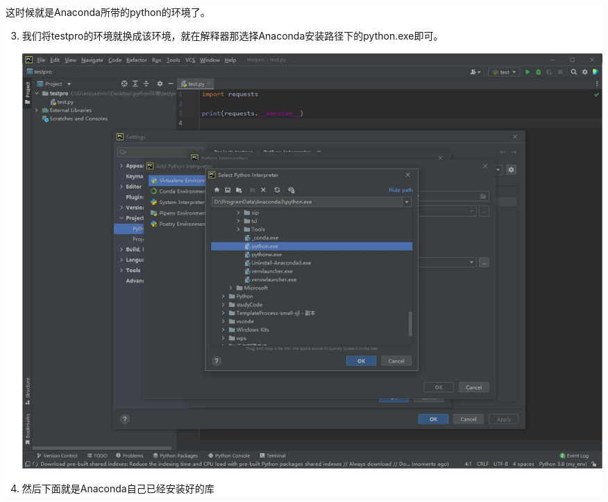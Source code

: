    这时候就是Anaconda所带的python的环境了。

3. 我们将testpro的环境就换成该环境，就在解释器那选择Anaconda安装路径下的python.exe即可。

   

   ![](./imgs/37.jpg)

   

4. 然后下面就是Anaconda自己已经安装好的库
